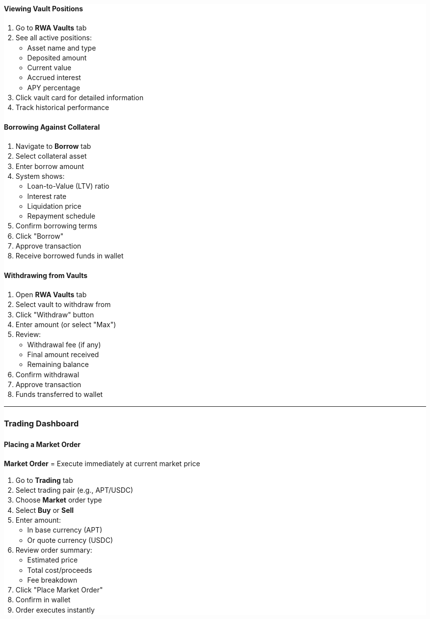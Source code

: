#### Viewing Vault Positions

1. Go to **RWA Vaults** tab
2. See all active positions:
   - Asset name and type
   - Deposited amount
   - Current value
   - Accrued interest
   - APY percentage
3. Click vault card for detailed information
4. Track historical performance

#### Borrowing Against Collateral

1. Navigate to **Borrow** tab
2. Select collateral asset
3. Enter borrow amount
4. System shows:
   - Loan-to-Value (LTV) ratio
   - Interest rate
   - Liquidation price
   - Repayment schedule
5. Confirm borrowing terms
6. Click "Borrow"
7. Approve transaction
8. Receive borrowed funds in wallet

#### Withdrawing from Vaults

1. Open **RWA Vaults** tab
2. Select vault to withdraw from
3. Click "Withdraw" button
4. Enter amount (or select "Max")
5. Review:
   - Withdrawal fee (if any)
   - Final amount received
   - Remaining balance
6. Confirm withdrawal
7. Approve transaction
8. Funds transferred to wallet

---

### Trading Dashboard

#### Placing a Market Order

**Market Order** = Execute immediately at current market price

1. Go to **Trading** tab
2. Select trading pair (e.g., APT/USDC)
3. Choose **Market** order type
4. Select **Buy** or **Sell**
5. Enter amount:
   - In base currency (APT)
   - Or quote currency (USDC)
6. Review order summary:
   - Estimated price
   - Total cost/proceeds
   - Fee breakdown
7. Click "Place Market Order"
8. Confirm in wallet
9. Order executes instantly
